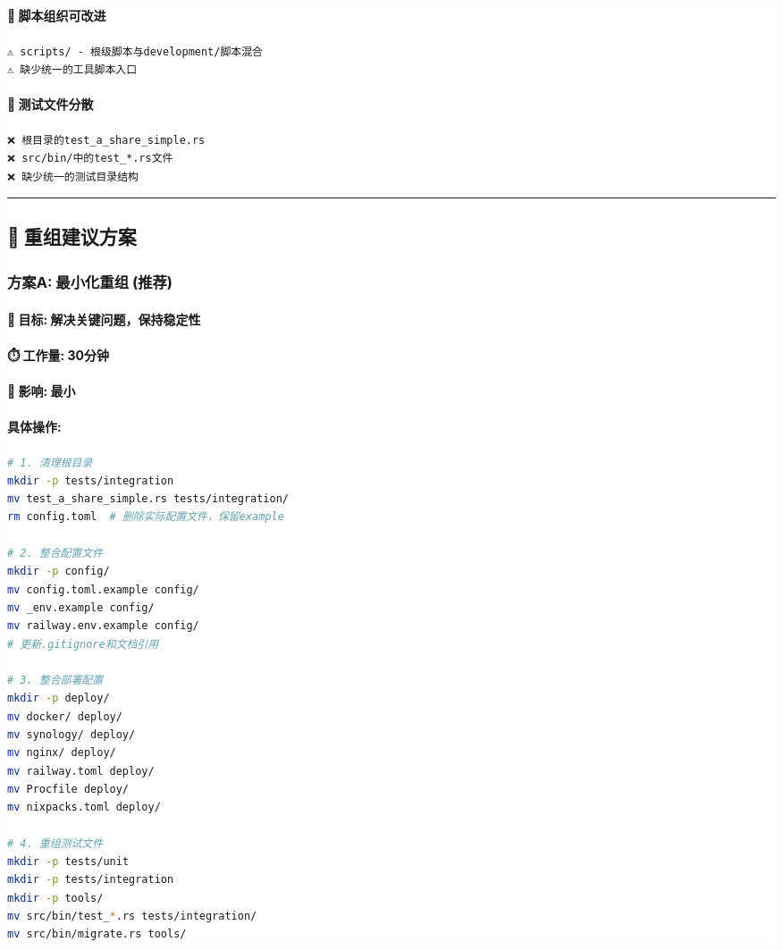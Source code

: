 #### **🔨 脚本组织可改进**
```
⚠️ scripts/ - 根级脚本与development/脚本混合
⚠️ 缺少统一的工具脚本入口
```

#### **🧪 测试文件分散**
```
❌ 根目录的test_a_share_simple.rs
❌ src/bin/中的test_*.rs文件
❌ 缺少统一的测试目录结构
```

---

## 🎯 **重组建议方案**

### **方案A: 最小化重组 (推荐)**

#### **🎯 目标**: 解决关键问题，保持稳定性
#### **⏱️ 工作量**: 30分钟
#### **🔄 影响**: 最小

#### **具体操作**:
```bash
# 1. 清理根目录
mkdir -p tests/integration
mv test_a_share_simple.rs tests/integration/
rm config.toml  # 删除实际配置文件，保留example

# 2. 整合配置文件
mkdir -p config/
mv config.toml.example config/
mv _env.example config/
mv railway.env.example config/
# 更新.gitignore和文档引用

# 3. 整合部署配置
mkdir -p deploy/
mv docker/ deploy/
mv synology/ deploy/
mv nginx/ deploy/
mv railway.toml deploy/
mv Procfile deploy/
mv nixpacks.toml deploy/

# 4. 重组测试文件
mkdir -p tests/unit
mkdir -p tests/integration  
mkdir -p tools/
mv src/bin/test_*.rs tests/integration/
mv src/bin/migrate.rs tools/
```
